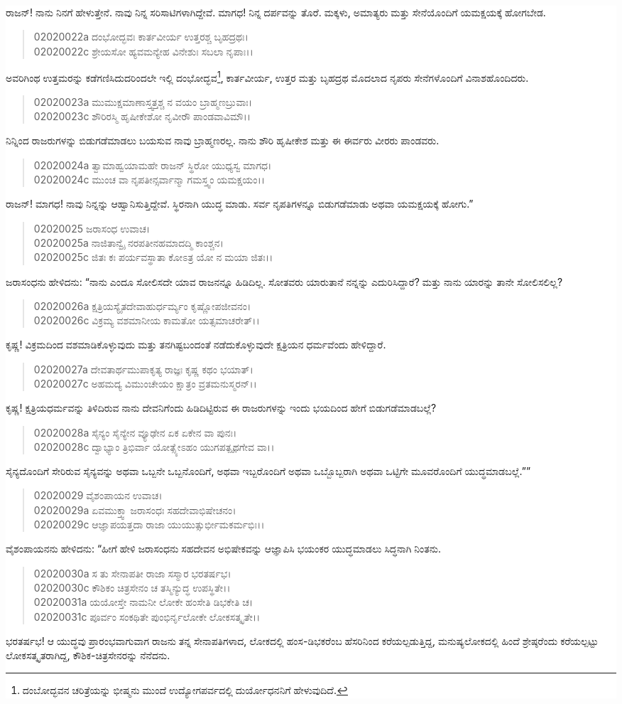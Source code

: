 ರಾಜನ್! ನಾನು ನಿನಗೆ ಹೇಳುತ್ತೇನೆ. ನಾವು ನಿನ್ನ ಸರಿಸಾಟಿಗಳಾಗಿದ್ದೇವೆ. ಮಾಗಧ! ನಿನ್ನ ದರ್ಪವನ್ನು ತೊರೆ. ಮಕ್ಕಳು, ಅಮಾತ್ಯರು ಮತ್ತು ಸೇನೆಯೊಂದಿಗೆ ಯಮಕ್ಷಯಕ್ಕೆ ಹೋಗಬೇಡ.

> 02020022a ದಂಭೋದ್ಭವಃ ಕಾರ್ತವೀರ್ಯ ಉತ್ತರಶ್ಚ ಬೃಹದ್ರಥಃ।  
02020022c ಶ್ರೇಯಸೋ ಹ್ಯವಮನ್ಯೇಹ ವಿನೇಶುಃ ಸಬಲಾ ನೃಪಾಃ।।

ಅವರಿಗಿಂಥ ಉತ್ತಮರನ್ನು ಕಡೆಗಣಿಸಿದುದರಿಂದಲೇ ಇಲ್ಲಿ ದಂಭೋದ್ಭವ[^9], ಕಾರ್ತವೀರ್ಯ, ಉತ್ತರ ಮತ್ತು ಬೃಹದ್ರಥ ಮೊದಲಾದ ನೃಪರು ಸೇನೆಗಳೊಂದಿಗೆ ವಿನಾಶಹೊಂದಿದರು.

> 02020023a ಮುಮುಕ್ಷಮಾಣಾಸ್ತ್ವತ್ತಶ್ಚ ನ ವಯಂ ಬ್ರಾಹ್ಮಣಬ್ರುವಾಃ।   
02020023c ಶೌರಿರಸ್ಮಿ ಹೃಷೀಕೇಶೋ ನೃವೀರೌ ಪಾಂಡವಾವಿಮೌ।।

ನಿನ್ನಿಂದ ರಾಜರುಗಳನ್ನು ಬಿಡುಗಡೆಮಾಡಲು ಬಯಸುವ ನಾವು ಬ್ರಾಹ್ಮಣರಲ್ಲ. ನಾನು ಶೌರಿ ಹೃಷೀಕೇಶ ಮತ್ತು ಈ ಈರ್ವರು ವೀರರು ಪಾಂಡವರು.

> 02020024a ತ್ವಾಮಾಹ್ವಯಾಮಹೇ ರಾಜನ್ ಸ್ಥಿರೋ ಯುಧ್ಯಸ್ವ ಮಾಗಧ।  
02020024c ಮುಂಚ ವಾ ನೃಪತೀನ್ಸರ್ವಾನ್ಮಾ ಗಮಸ್ತ್ವಂ ಯಮಕ್ಷಯಂ।।

ರಾಜನ್! ಮಾಗಧ! ನಾವು ನಿನ್ನನ್ನು ಆಹ್ವಾನಿಸುತ್ತಿದ್ದೇವೆ. ಸ್ಥಿರನಾಗಿ ಯುದ್ಧ ಮಾಡು. ಸರ್ವ ನೃಪತಿಗಳನ್ನೂ ಬಿಡುಗಡೆಮಾಡು ಅಥವಾ ಯಮಕ್ಷಯಕ್ಕೆ ಹೋಗು.”

> 02020025 ಜರಾಸಂಧ ಉವಾಚ।  
02020025a ನಾಜಿತಾನ್ವೈ ನರಪತೀನಹಮಾದದ್ಮಿ ಕಾಂಶ್ಚನ।  
02020025c ಜಿತಃ ಕಃ ಪರ್ಯವಸ್ಥಾತಾ ಕೋಽತ್ರ ಯೋ ನ ಮಯಾ ಜಿತಃ।।

ಜರಾಸಂಧನು ಹೇಳಿದನು: “ನಾನು ಎಂದೂ ಸೋಲಿಸದೇ ಯಾವ ರಾಜನನ್ನೂ ಹಿಡಿದಿಲ್ಲ. ಸೋತವರು ಯಾರುತಾನೆ ನನ್ನನ್ನು ಎದುರಿಸಿದ್ದಾರೆ? ಮತ್ತು ನಾನು ಯಾರನ್ನು ತಾನೇ ಸೋಲಿಸಲಿಲ್ಲ?

> 02020026a ಕ್ಷತ್ರಿಯಸ್ಯೈತದೇವಾಹುರ್ಧರ್ಮ್ಯಂ ಕೃಷ್ಣೋಪಜೀವನಂ।  
02020026c ವಿಕ್ರಮ್ಯ ವಶಮಾನೀಯ ಕಾಮತೋ ಯತ್ಸಮಾಚರೇತ್।।

ಕೃಷ್ಣ! ವಿಕ್ರಮದಿಂದ ವಶಮಾಡಿಕೊಳ್ಳುವುದು ಮತ್ತು ತನಗಿಷ್ಟಬಂದಂತೆ ನಡೆದುಕೊಳ್ಳುವುದೇ ಕ್ಷತ್ರಿಯನ ಧರ್ಮವೆಂದು ಹೇಳಿದ್ದಾರೆ.

> 02020027a ದೇವತಾರ್ಥಮುಪಾಕೃತ್ಯ ರಾಜ್ಞಃ ಕೃಷ್ಣ ಕಥಂ ಭಯಾತ್।  
02020027c ಅಹಮದ್ಯ ವಿಮುಂಚೇಯಂ ಕ್ಷಾತ್ರಂ ವ್ರತಮನುಸ್ಮರನ್।।

ಕೃಷ್ಣ! ಕ್ಷತ್ರಿಯಧರ್ಮವನ್ನು ತಿಳಿದಿರುವ ನಾನು ದೇವನಿಗೆಂದು ಹಿಡಿದಿಟ್ಟಿರುವ ಈ ರಾಜರುಗಳನ್ನು ಇಂದು ಭಯದಿಂದ ಹೇಗೆ ಬಿಡುಗಡೆಮಾಡಬಲ್ಲೆ?

> 02020028a ಸೈನ್ಯಂ ಸೈನ್ಯೇನ ವ್ಯೂಢೇನ ಏಕ ಏಕೇನ ವಾ ಪುನಃ।  
02020028c ದ್ವಾಭ್ಯಾಂ ತ್ರಿಭಿರ್ವಾ ಯೋತ್ಸ್ಯೇಽಹಂ ಯುಗಪತ್ಪೃಥಗೇವ ವಾ।।

ಸೈನ್ಯದೊಂದಿಗೆ ಸೇರಿರುವ ಸೈನ್ಯವನ್ನು ಅಥವಾ ಒಬ್ಬನೇ ಒಬ್ಬನೊಂದಿಗೆ, ಅಥವಾ ಇಬ್ಬರೊಂದಿಗೆ ಅಥವಾ ಒಬ್ಬೊಬ್ಬರಾಗಿ ಅಥವಾ ಒಟ್ಟಿಗೇ ಮೂವರೊಂದಿಗೆ ಯುದ್ಧಮಾಡಬಲ್ಲೆ.””

> 02020029 ವೈಶಂಪಾಯನ ಉವಾಚ।  
02020029a ಏವಮುಕ್ತ್ವಾ ಜರಾಸಂಧಃ ಸಹದೇವಾಭಿಷೇಚನಂ।  
02020029c ಆಜ್ಞಾಪಯತ್ತದಾ ರಾಜಾ ಯುಯುತ್ಸುರ್ಭೀಮಕರ್ಮಭಿಃ।।

ವೈಶಂಪಾಯನನು ಹೇಳಿದನು: “ಹೀಗೆ ಹೇಳಿ ಜರಾಸಂಧನು ಸಹದೇವನ ಅಭಿಷೇಕವನ್ನು ಆಜ್ಞಾಪಿಸಿ ಭಯಂಕರ ಯುದ್ಧಮಾಡಲು ಸಿದ್ಧನಾಗಿ ನಿಂತನು.

> 02020030a ಸ ತು ಸೇನಾಪತೀ ರಾಜಾ ಸಸ್ಮಾರ ಭರತರ್ಷಭ।  
02020030c ಕೌಶಿಕಂ ಚಿತ್ರಸೇನಂ ಚ ತಸ್ಮಿನ್ಯುದ್ಧ ಉಪಸ್ಥಿತೇ।।  
02020031a ಯಯೋಸ್ತೇ ನಾಮನೀ ಲೋಕೇ ಹಂಸೇತಿ ಡಿಭಕೇತಿ ಚ।  
02020031c ಪೂರ್ವಂ ಸಂಕಥಿತೇ ಪುಂಭಿರ್ನೃಲೋಕೇ ಲೋಕಸತ್ಕೃತೇ।।

ಭರತರ್ಷಭ! ಆ ಯುದ್ಧವು ಪ್ರಾರಂಭವಾಗುವಾಗ ರಾಜನು ತನ್ನ ಸೇನಾಪತಿಗಳಾದ, ಲೋಕದಲ್ಲಿ ಹಂಸ-ಡಿಭಕರೆಂಬ ಹೆಸರಿನಿಂದ ಕರೆಯಲ್ಪಡುತ್ತಿದ್ದ, ಮನುಷ್ಯಲೋಕದಲ್ಲಿ ಹಿಂದೆ ಶ್ರೇಷ್ಠರೆಂದು ಕರೆಯಲ್ಪಟ್ಟು ಲೋಕಸತ್ಕೃತರಾಗಿದ್ದ, ಕೌಶಿಕ-ಚಿತ್ರಸೇನರನ್ನು ನೆನೆದನು.


[^1]: ಕ್ಷತ್ರಿಯನಿಗೆ ದಂಡಿಸುವುದು ಧರ್ಮವಾಗಿದ್ದರೂ ಕೂಡ ಓರ್ವ ಮುಗ್ಧನನ್ನು ದಂಡಿಸುವುದರಿಂದ ಅವನು ಧರ್ಮಘಾತಿಯಾಗುತ್ತಾನೆ. ಕ್ಷತ್ರಿಯನಾದ ಮಾತ್ರಕ್ಕೆ ಅವನಿಗೆ ಮುಗ್ಧನನ್ನು (ಅಂದರೆ ತನ್ನ ತಪ್ಪು ಏನೆಂದು ತಿಳಿಯದಿದ್ದವನನ್ನು) ದಂಡಿಸುವುದು ಸರಿಯಲ್ಲ.
[^2]: ಗೋರಖಪುರ ಸಂಪುಟದಲ್ಲಿ ಈ ಶ್ಲೋಕಗಳಿಗೆ ಇನ್ನೆರಡು ಶ್ಲೋಕಗಳನ್ನು ಸೇರಿಸಿ ಈ ರೀತಿ ನೀಡಲಾಗಿದೆ: ತ್ರೈಲೋಕ್ಯೇಕ್ಷತ್ರಧರ್ಮೋಹಿ ಶ್ರೇಯಾನ್ ವೈ ಸಾಧುಚಾರಿಣಾಂ।   ನಾನ್ಯಂ ಧರ್ಮಂ ಪ್ರಶಂಸಂತಿ ಯೇ ಚ ಧರ್ಮವಿದೋ ಜನಾಃ।।   ತಸ್ಯ ಮೇಽದ್ಯ ಸ್ಥಿತಸ್ಯೇಹ ಸ್ವಧರ್ಮೇ ನಿಯತಾತ್ಮನಃ।   ಅನಾಗಸಂ ಪ್ರಜಾನಾಂ ಚ ಪ್ರಮಾದಾದಿವ ಜಲ್ಪಥ।।   ಅರ್ಥಾತ್ ಸಾಧುಚಾರಿಣರಿಗೆ ಮೂರೂ ಲೋಕದಲ್ಲಿ ಕ್ಷತ್ರಿಯಧರ್ಮವೇ ಅತಿ ಶ್ರೇಷ್ಠವಾದುದು. ಧರ್ಮವಿದ ಜನರು ಬೇರೆ ಯಾವ ಧರ್ಮವನ್ನೂ ಪ್ರಶಂಸಿಸುವುದಿಲ್ಲ. ನಿಯತಾತ್ಮನಾದ ನಾನು ಸ್ವಧರ್ಮದಲ್ಲಿಯೇ ನಿರತನಾಗಿದ್ದೇನೆ. ಅನಾಗಸನೂ ಪ್ರಜಾಪಾಲಕನೂ ಆದ ನನ್ನನ್ನು ಪ್ರಮಾದದಿಂದ ನೀವು ಶತ್ರುವೆಂದು ತಿಳಿದಿರಬಹುದು.
[^3]: ಕ್ಷತ್ರಿಯನಾದ ನೀನು ಇತರ ಕ್ಷತ್ರಿಯರನ್ನು ಪಶುಗಳೋಪಾದಿಯಲ್ಲಿ ಕೊಡುತ್ತಿದ್ದೀಯೆ ಎಂದರ್ಥ.
[^4]: ಮತಿಗೆಟ್ಟ .
[^5]: ಬುದ್ಧಿಯು ಸರಿಯಾಗಿ ಕೆಲಸಮಾಡುತ್ತಿಲ್ಲ
[^6]: ಈ ಶ್ಲೋಕದ ಇನ್ನೊಂದು ಅರ್ಥ ಹೀಗಿರಬಹುದು: ತನ್ನವರ ಶ್ರೇಯಸ್ಸಿಗಾಗಿ ರಣದಲ್ಲಿ ಮರಣಹೊಂದಿದ ಯಾವ ಕ್ಷತ್ರಿಯನು ಅವ್ಯಯವೂ ಅತುಲವೂ ಆದ ಸ್ವರ್ಗವನ್ನು ಹೊಂದುವುದಿಲ್ಲ?
[^7]: ಗೋರಖಪುರದ ಸಂಪುಟದಲ್ಲಿ “ಯಜಂತೇ” ಎಂಬ ಶಬ್ಧದ ಬದಲಾಗಿ “ಜಯಂತಿ” ಎಂಬ ಪದವಿದೆ. ಈ ಪದದಿಂದ ಇಡೀ ಶ್ಲೋಕದ ಅರ್ಥ ಬದಲಾಗುತ್ತದೆ. ಸ್ವರ್ಗವನ್ನೇ ಗುರಿಯನ್ನಾಗಿಟ್ಟುಕೊಂಡು ರಣಯಜ್ಞದ ದೀಕ್ಷೆಯನ್ನು ಪಡೆದ ಕ್ಷತ್ರಿಯರು ಲೋಕದಲಿ ವಿಜಯವನ್ನುಹೊಂದುತ್ತಾರೆ.
[^8]: ಗೋರಖಪುರದ ಸಂಪುಟದಲ್ಲಿ ಸ್ವರ್ಗಯೋನಿರ್ಜಯೋ ಎನ್ನುವುದರ ಬದಲಾಗಿ ಸ್ವರ್ಗಯೋನಿರ್ಮಹದ್ ಬ್ರಹ್ಮ ಎಂದಿದೆ. ಇದಕ್ಕೆ ಈ ಕೆಳಗಿನ ಅರ್ಥವನ್ನೂ ಕೊಡಲಾಗಿದೆ: ವೇದಾಧ್ಯಯನ, ಯಶಸ್ಸು ಮತ್ತು ತಪಸ್ಸು ಈ ಮೂರೂ ಸ್ವರ್ಗಪ್ರಾಪ್ತಿಗೆ ಕಾರಣಗಳೆಂದಾದರೆ ಕ್ಷತ್ರಿಯರಿಗೆ ಯುದ್ಧದಲ್ಲಿ ಮೃತ್ಯುವು ಸ್ವರ್ಗಪ್ರಾಪ್ತಿಗೆ ಕಾರಣ.
[^9]: ದಂಬೋದ್ಭವನ ಚರಿತ್ರೆಯನ್ನು ಭೀಷ್ಮನು ಮುಂದೆ ಉದ್ಯೋಗಪರ್ವದಲ್ಲಿ ದುರ್ಯೋಧನನಿಗೆ ಹೇಳುವುದಿದೆ.
[^10]: ದೈವವೇ ಜರಾಸಂಧನ ಸಂಹಾರಕನನ್ನು ಆರಿಸಿಕೊಳ್ಳಲಿ ಎಂದು ಕೃಷ್ಣನು ಜರಾಸಂಧನಿಗೆ “ನಾವು ಮೂವರಲ್ಲಿ ಯಾರೊಡನೆ ಯುದ್ಧಮಾಡಲು ಬಯಸುತ್ತೀಯೆ?” ಎಂದು ಕೇಳಿದ್ದುದು.
[^11]: ಜರಾಸಂಧ ಮತ್ತು ಕೃಷ್ಣರ ನಡುವೆ ಇರುವ ವೈರತ್ವದ ಕುರಿತಾದ ವಿವರಣೆಯು ಕುಂಭಕೋಣ ಸಂಪುಟದಲ್ಲಿದೆ.